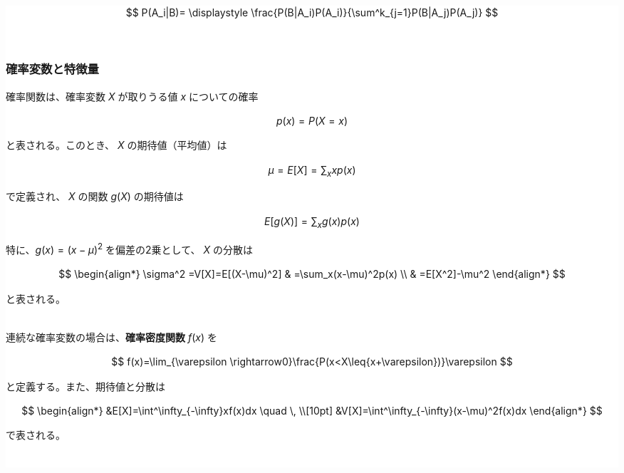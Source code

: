 $$
P(A_i|B)=
\displaystyle \frac{P(B|A_i)P(A_i)}{\sum^k_{j=1}P(B|A_j)P(A_j)}
$$

<br>

### 確率変数と特徴量

確率関数は、確率変数 $X$ が取りうる値 $x$ についての確率

$$
p(x)=P(X=x)
$$

と表される。このとき、 $X$ の期待値（平均値）は

$$
\mu={E[X]=\sum_x xp(x)}
$$

で定義され、 $X$ の関数 $g(X)$ の期待値は

$$
E[g(X)]=\sum_xg(x)p(x)
$$

特に、$g(x)=(x-\mu)^2$ を偏差の2乗として、 $X$ の分散は

$$
\begin{align*}
\sigma^2 =V[X]=E[(X-\mu)^2]
& =\sum_x(x-\mu)^2p(x) \\
& =E[X^2]-\mu^2
\end{align*}
$$

と表される。<br>
<br>

連続な確率変数の場合は、**確率密度関数** $f(x)$ を

$$
f(x)=\lim_{\varepsilon \rightarrow0}\frac{P(x<X\leq{x+\varepsilon})}\varepsilon
$$

と定義する。また、期待値と分散は

$$
\begin{align*}
&E[X]=\int^\infty_{-\infty}xf(x)dx \quad \, \\[10pt]
&V[X]=\int^\infty_{-\infty}(x-\mu)^2f(x)dx
\end{align*}
$$

で表される。

<br>
